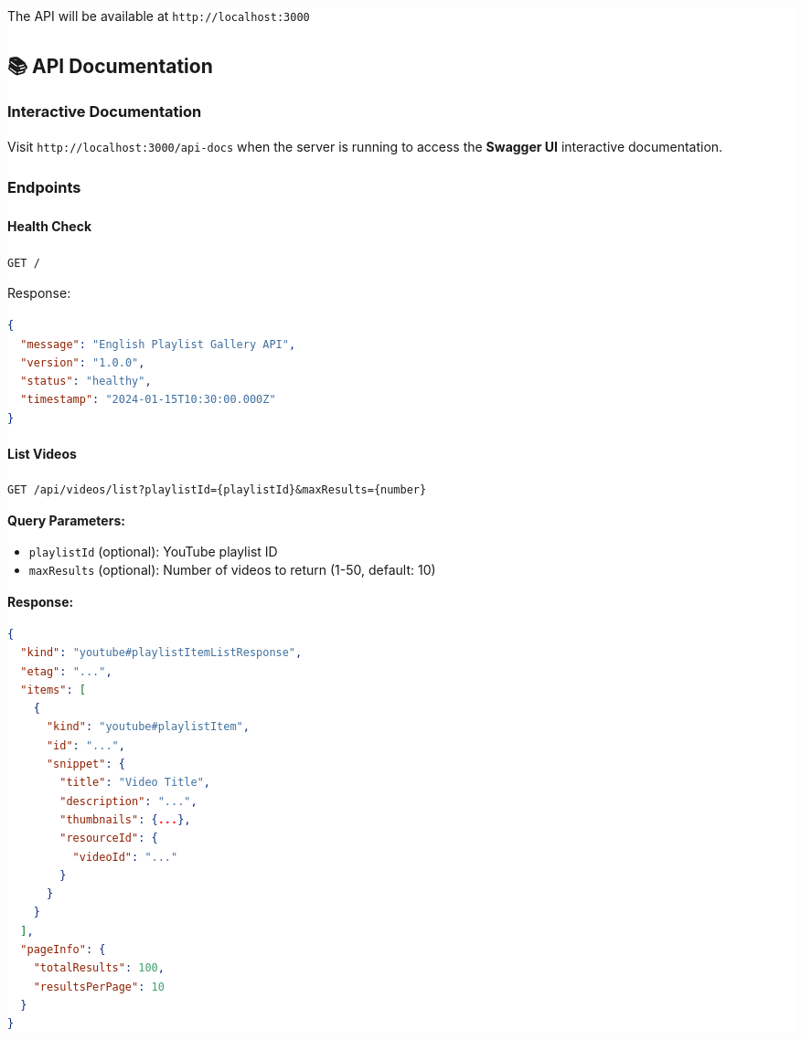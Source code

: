 The API will be available at `http://localhost:3000`

## 📚 API Documentation

### Interactive Documentation

Visit `http://localhost:3000/api-docs` when the server is running to access the **Swagger UI** interactive documentation.

### Endpoints

#### Health Check
```http
GET /
```

Response:
```json
{
  "message": "English Playlist Gallery API",
  "version": "1.0.0",
  "status": "healthy",
  "timestamp": "2024-01-15T10:30:00.000Z"
}
```

#### List Videos
```http
GET /api/videos/list?playlistId={playlistId}&maxResults={number}
```

**Query Parameters:**
- `playlistId` (optional): YouTube playlist ID
- `maxResults` (optional): Number of videos to return (1-50, default: 10)

**Response:**
```json
{
  "kind": "youtube#playlistItemListResponse",
  "etag": "...",
  "items": [
    {
      "kind": "youtube#playlistItem",
      "id": "...",
      "snippet": {
        "title": "Video Title",
        "description": "...",
        "thumbnails": {...},
        "resourceId": {
          "videoId": "..."
        }
      }
    }
  ],
  "pageInfo": {
    "totalResults": 100,
    "resultsPerPage": 10
  }
}
```
